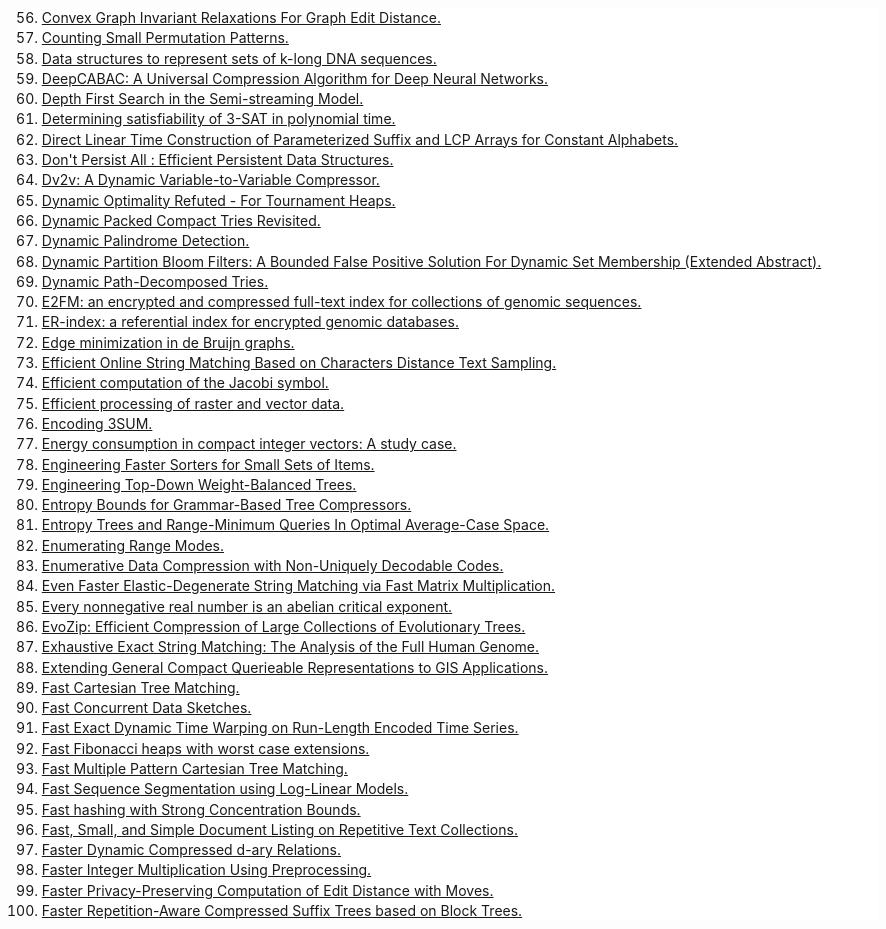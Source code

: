   56. [Convex Graph Invariant Relaxations For Graph Edit Distance.](https://arxiv.org/abs/1904.08934)  
  57. [Counting Small Permutation Patterns.](https://arxiv.org/abs/1911.01414)  
  58. [Data structures to represent sets of k-long DNA sequences.](https://arxiv.org/abs/1903.12312)  
  59. [DeepCABAC: A Universal Compression Algorithm for Deep Neural Networks.](https://arxiv.org/abs/1907.11900)  
  60. [Depth First Search in the Semi-streaming Model.](https://arxiv.org/abs/1901.03689)  
  61. [Determining satisfiability of 3-SAT in polynomial time.](https://arxiv.org/abs/1903.10081)  
  62. [Direct Linear Time Construction of Parameterized Suffix and LCP Arrays for Constant Alphabets.](https://arxiv.org/abs/1906.00563)  
  63. [Don't Persist All : Efficient Persistent Data Structures.](https://arxiv.org/abs/1905.13011)  
  64. [Dv2v: A Dynamic Variable-to-Variable Compressor.](https://arxiv.org/abs/1911.04202)  
  65. [Dynamic Optimality Refuted - For Tournament Heaps.](https://arxiv.org/abs/1908.00563)  
  66. [Dynamic Packed Compact Tries Revisited.](https://arxiv.org/abs/1904.07467)  
  67. [Dynamic Palindrome Detection.](https://arxiv.org/abs/1906.09732)  
  68. [Dynamic Partition Bloom Filters: A Bounded False Positive Solution For Dynamic Set Membership (Extended Abstract).](https://arxiv.org/abs/1901.06493)  
  69. [Dynamic Path-Decomposed Tries.](https://arxiv.org/abs/1906.06015)  
  70. [E2FM: an encrypted and compressed full-text index for collections of genomic sequences.](https://arxiv.org/abs/1910.04640)  
  71. [ER-index: a referential index for encrypted genomic databases.](https://arxiv.org/abs/1910.02851)  
  72. [Edge minimization in de Bruijn graphs.](https://arxiv.org/abs/1911.00044)  
  73. [Efficient Online String Matching Based on Characters Distance Text Sampling.](https://arxiv.org/abs/1908.05930)  
  74. [Efficient computation of the Jacobi symbol.](https://arxiv.org/abs/1907.07795)  
  75. [Efficient processing of raster and vector data.](https://arxiv.org/abs/1912.11866)  
  76. [Encoding 3SUM.](https://arxiv.org/abs/1903.02645)  
  77. [Energy consumption in compact integer vectors: A study case.](https://arxiv.org/abs/1911.09370)  
  78. [Engineering Faster Sorters for Small Sets of Items.](https://arxiv.org/abs/1908.08111)  
  79. [Engineering Top-Down Weight-Balanced Trees.](https://arxiv.org/abs/1910.07849)  
  80. [Entropy Bounds for Grammar-Based Tree Compressors.](https://arxiv.org/abs/1901.03155)  
  81. [Entropy Trees and Range-Minimum Queries In Optimal Average-Case Space.](https://arxiv.org/abs/1903.02533)  
  82. [Enumerating Range Modes.](https://arxiv.org/abs/1907.10984)  
  83. [Enumerative Data Compression with Non-Uniquely Decodable Codes.](https://arxiv.org/abs/1911.05676)  
  84. [Even Faster Elastic-Degenerate String Matching via Fast Matrix Multiplication.](https://arxiv.org/abs/1905.02298)  
  85. [Every nonnegative real number is an abelian critical exponent.](https://arxiv.org/abs/1906.00665)  
  86. [EvoZip: Efficient Compression of Large Collections of Evolutionary Trees.](https://arxiv.org/abs/1910.07819)  
  87. [Exhaustive Exact String Matching: The Analysis of the Full Human Genome.](https://arxiv.org/abs/1907.11232)  
  88. [Extending General Compact Querieable Representations to GIS Applications.](https://arxiv.org/abs/1911.08376)  
  89. [Fast Cartesian Tree Matching.](https://arxiv.org/abs/1908.04937)  
  90. [Fast Concurrent Data Sketches.](https://arxiv.org/abs/1902.10995)  
  91. [Fast Exact Dynamic Time Warping on Run-Length Encoded Time Series.](https://arxiv.org/abs/1903.03003)  
  92. [Fast Fibonacci heaps with worst case extensions.](https://arxiv.org/abs/1911.11637)  
  93. [Fast Multiple Pattern Cartesian Tree Matching.](https://arxiv.org/abs/1911.01644)  
  94. [Fast Sequence Segmentation using Log-Linear Models.](https://arxiv.org/abs/1902.03285)  
  95. [Fast hashing with Strong Concentration Bounds.](https://arxiv.org/abs/1905.00369)  
  96. [Fast, Small, and Simple Document Listing on Repetitive Text Collections.](https://arxiv.org/abs/1902.07599)  
  97. [Faster Dynamic Compressed d-ary Relations.](https://arxiv.org/abs/1911.08971)  
  98. [Faster Integer Multiplication Using Preprocessing.](https://arxiv.org/abs/1911.07124)  
  99. [Faster Privacy-Preserving Computation of Edit Distance with Moves.](https://arxiv.org/abs/1911.10719)  
  100. [Faster Repetition-Aware Compressed Suffix Trees based on Block Trees.](https://arxiv.org/abs/1902.03274)  